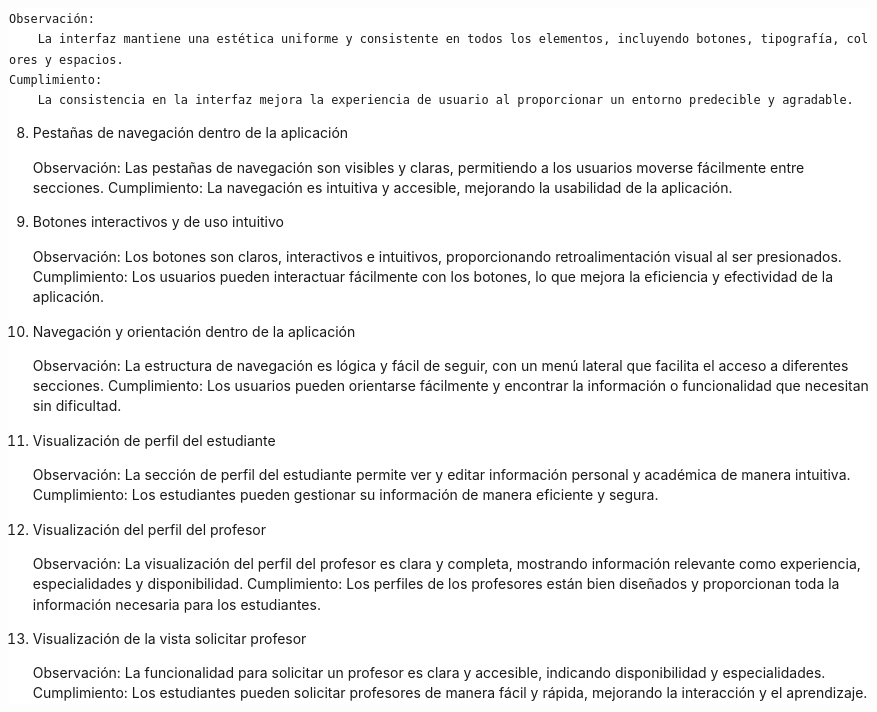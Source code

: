     Observación:
        La interfaz mantiene una estética uniforme y consistente en todos los elementos, incluyendo botones, tipografía, colores y espacios.
    Cumplimiento:
        La consistencia en la interfaz mejora la experiencia de usuario al proporcionar un entorno predecible y agradable.

8. Pestañas de navegación dentro de la aplicación

    Observación:
        Las pestañas de navegación son visibles y claras, permitiendo a los usuarios moverse fácilmente entre secciones.
    Cumplimiento:
        La navegación es intuitiva y accesible, mejorando la usabilidad de la aplicación.

9. Botones interactivos y de uso intuitivo

    Observación:
        Los botones son claros, interactivos e intuitivos, proporcionando retroalimentación visual al ser presionados.
    Cumplimiento:
        Los usuarios pueden interactuar fácilmente con los botones, lo que mejora la eficiencia y efectividad de la aplicación.

10. Navegación y orientación dentro de la aplicación

    Observación:
        La estructura de navegación es lógica y fácil de seguir, con un menú lateral que facilita el acceso a diferentes secciones.
    Cumplimiento:
        Los usuarios pueden orientarse fácilmente y encontrar la información o funcionalidad que necesitan sin dificultad.

11. Visualización de perfil del estudiante

    Observación:
        La sección de perfil del estudiante permite ver y editar información personal y académica de manera intuitiva.
    Cumplimiento:
        Los estudiantes pueden gestionar su información de manera eficiente y segura.

12. Visualización del perfil del profesor

    Observación:
        La visualización del perfil del profesor es clara y completa, mostrando información relevante como experiencia, especialidades y disponibilidad.
    Cumplimiento:
        Los perfiles de los profesores están bien diseñados y proporcionan toda la información necesaria para los estudiantes.

13. Visualización de la vista solicitar profesor

    Observación:
        La funcionalidad para solicitar un profesor es clara y accesible, indicando disponibilidad y especialidades.
    Cumplimiento:
        Los estudiantes pueden solicitar profesores de manera fácil y rápida, mejorando la interacción y el aprendizaje.
